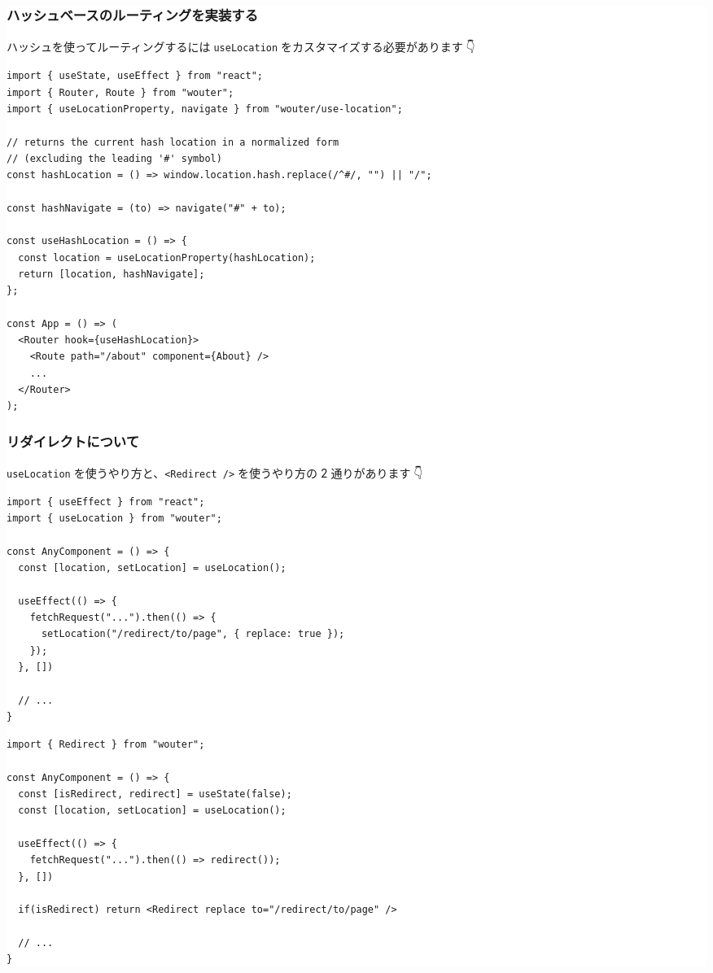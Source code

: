 ### ハッシュベースのルーティングを実装する

ハッシュを使ってルーティングするには `useLocation` をカスタマイズする必要があります 👇

```tsx:公式READMEより引用
import { useState, useEffect } from "react";
import { Router, Route } from "wouter";
import { useLocationProperty, navigate } from "wouter/use-location";

// returns the current hash location in a normalized form
// (excluding the leading '#' symbol)
const hashLocation = () => window.location.hash.replace(/^#/, "") || "/";

const hashNavigate = (to) => navigate("#" + to);

const useHashLocation = () => {
  const location = useLocationProperty(hashLocation);
  return [location, hashNavigate];
};

const App = () => (
  <Router hook={useHashLocation}>
    <Route path="/about" component={About} />
    ...
  </Router>
);
```

### リダイレクトについて

`useLocation` を使うやり方と、`<Redirect />` を使うやり方の 2 通りがあります 👇

```tsx:useLocationを使うやり方
import { useEffect } from "react";
import { useLocation } from "wouter";

const AnyComponent = () => {
  const [location, setLocation] = useLocation();

  useEffect(() => {
    fetchRequest("...").then(() => {
      setLocation("/redirect/to/page", { replace: true });
    });
  }, [])

  // ...
}
```

```tsx:<Redirect />を使うやり方
import { Redirect } from "wouter";

const AnyComponent = () => {
  const [isRedirect, redirect] = useState(false);
  const [location, setLocation] = useLocation();

  useEffect(() => {
    fetchRequest("...").then(() => redirect());
  }, [])

  if(isRedirect) return <Redirect replace to="/redirect/to/page" />

  // ...
}
```


[^1]: https://bundlephobia.com/package/react-router@6.11.1
[^2]: https://nextjs.org/docs/pages/api-reference/components/link#if-the-child-is-a-functional-component